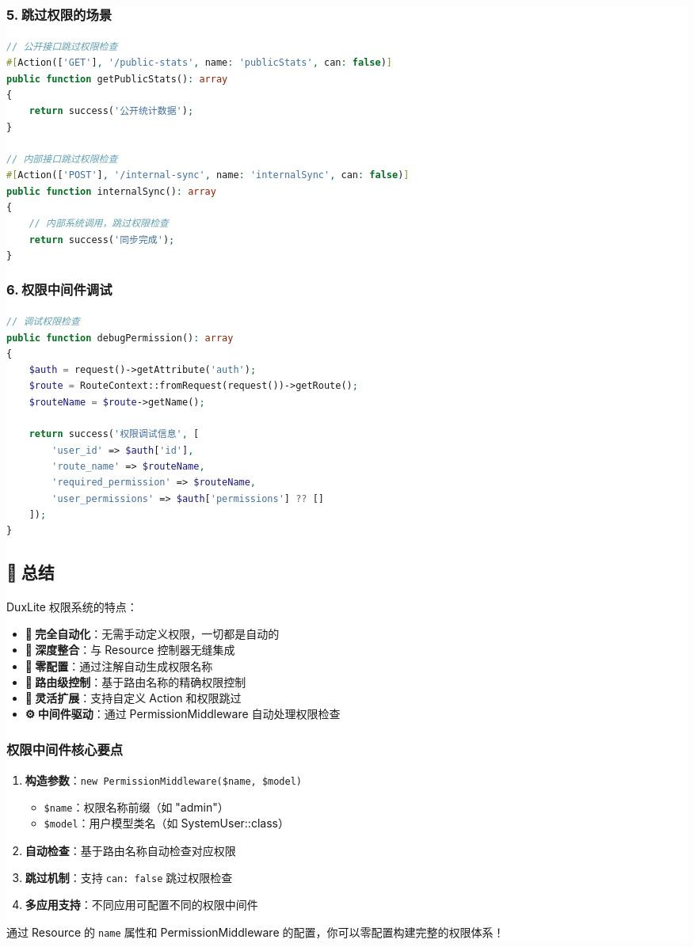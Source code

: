 ### 5. 跳过权限的场景

```php
// 公开接口跳过权限检查
#[Action(['GET'], '/public-stats', name: 'publicStats', can: false)]
public function getPublicStats(): array
{
    return success('公开统计数据');
}

// 内部接口跳过权限检查
#[Action(['POST'], '/internal-sync', name: 'internalSync', can: false)]
public function internalSync(): array
{
    // 内部系统调用，跳过权限检查
    return success('同步完成');
}
```

### 6. 权限中间件调试

```php
// 调试权限检查
public function debugPermission(): array
{
    $auth = request()->getAttribute('auth');
    $route = RouteContext::fromRequest(request())->getRoute();
    $routeName = $route->getName();

    return success('权限调试信息', [
        'user_id' => $auth['id'],
        'route_name' => $routeName,
        'required_permission' => $routeName,
        'user_permissions' => $auth['permissions'] ?? []
    ]);
}
```

## 🎉 总结

DuxLite 权限系统的特点：

- **🚀 完全自动化**：无需手动定义权限，一切都是自动的
- **🔗 深度整合**：与 Resource 控制器无缝集成
- **📝 零配置**：通过注解自动生成权限名称
- **🎯 路由级控制**：基于路由名称的精确权限控制
- **🔧 灵活扩展**：支持自定义 Action 和权限跳过
- **⚙️ 中间件驱动**：通过 PermissionMiddleware 自动处理权限检查

### 权限中间件核心要点

1. **构造参数**：`new PermissionMiddleware($name, $model)`
   - `$name`：权限名称前缀（如 "admin"）
   - `$model`：用户模型类名（如 SystemUser::class）

2. **自动检查**：基于路由名称自动检查对应权限
3. **跳过机制**：支持 `can: false` 跳过权限检查
4. **多应用支持**：不同应用可配置不同的权限中间件

通过 Resource 的 `name` 属性和 PermissionMiddleware 的配置，你可以零配置构建完整的权限体系！
